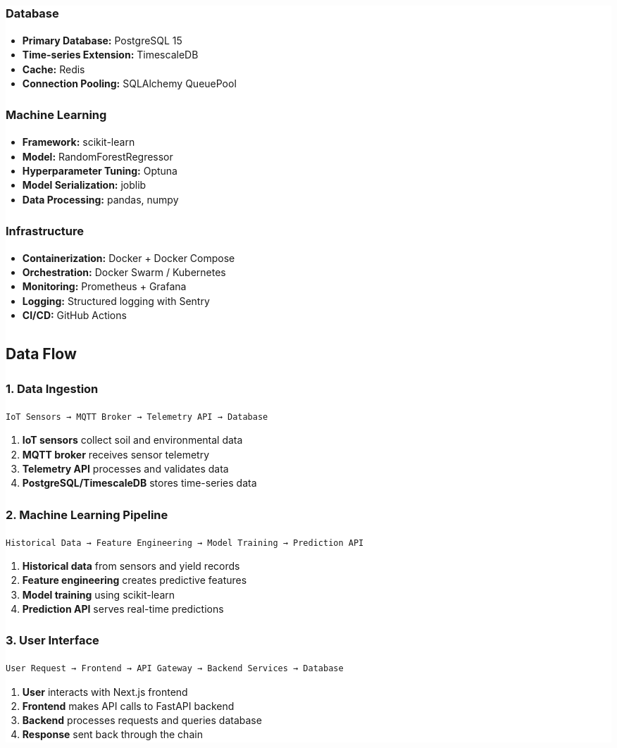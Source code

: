 ### Database
- **Primary Database:** PostgreSQL 15
- **Time-series Extension:** TimescaleDB
- **Cache:** Redis
- **Connection Pooling:** SQLAlchemy QueuePool

### Machine Learning
- **Framework:** scikit-learn
- **Model:** RandomForestRegressor
- **Hyperparameter Tuning:** Optuna
- **Model Serialization:** joblib
- **Data Processing:** pandas, numpy

### Infrastructure
- **Containerization:** Docker + Docker Compose
- **Orchestration:** Docker Swarm / Kubernetes
- **Monitoring:** Prometheus + Grafana
- **Logging:** Structured logging with Sentry
- **CI/CD:** GitHub Actions

## Data Flow

### 1. Data Ingestion
```
IoT Sensors → MQTT Broker → Telemetry API → Database
```

1. **IoT sensors** collect soil and environmental data
2. **MQTT broker** receives sensor telemetry
3. **Telemetry API** processes and validates data
4. **PostgreSQL/TimescaleDB** stores time-series data

### 2. Machine Learning Pipeline
```
Historical Data → Feature Engineering → Model Training → Prediction API
```

1. **Historical data** from sensors and yield records
2. **Feature engineering** creates predictive features
3. **Model training** using scikit-learn
4. **Prediction API** serves real-time predictions

### 3. User Interface
```
User Request → Frontend → API Gateway → Backend Services → Database
```

1. **User** interacts with Next.js frontend
2. **Frontend** makes API calls to FastAPI backend
3. **Backend** processes requests and queries database
4. **Response** sent back through the chain
